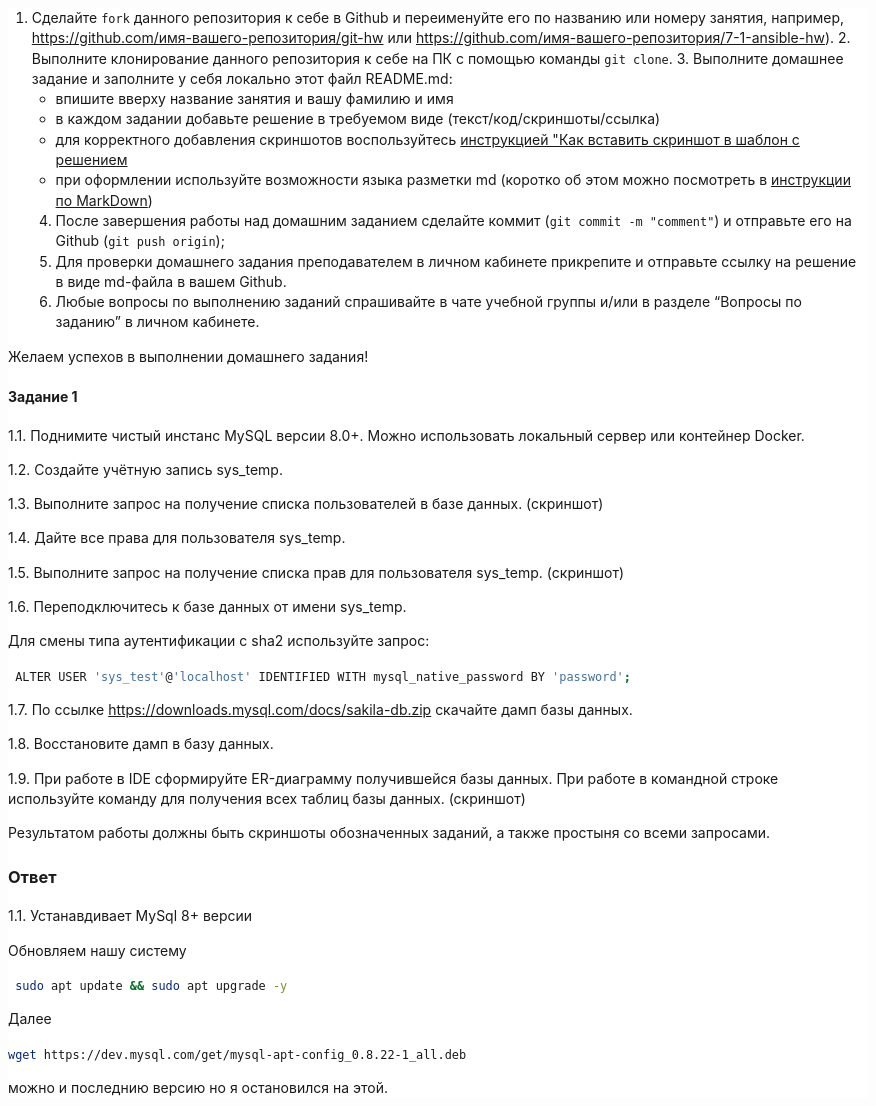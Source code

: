 1. Сделайте `fork` данного репозитория к себе в Github и переименуйте его по названию или номеру занятия, например, https://github.com/имя-вашего-репозитория/git-hw или  https://github.com/имя-вашего-репозитория/7-1-ansible-hw).
   2. Выполните клонирование данного репозитория к себе на ПК с помощью команды `git clone`.
   3. Выполните домашнее задание и заполните у себя локально этот файл README.md:
      - впишите вверху название занятия и вашу фамилию и имя
      - в каждом задании добавьте решение в требуемом виде (текст/код/скриншоты/ссылка)
      - для корректного добавления скриншотов воспользуйтесь [инструкцией "Как вставить скриншот в шаблон с решением](https://github.com/netology-code/sys-pattern-homework/blob/main/screen-instruction.md)
      - при оформлении используйте возможности языка разметки md (коротко об этом можно посмотреть в [инструкции  по MarkDown](https://github.com/netology-code/sys-pattern-homework/blob/main/md-instruction.md))
   4. После завершения работы над домашним заданием сделайте коммит (`git commit -m "comment"`) и отправьте его на Github (`git push origin`);
   5. Для проверки домашнего задания преподавателем в личном кабинете прикрепите и отправьте ссылку на решение в виде md-файла в вашем Github.
   6. Любые вопросы по выполнению заданий спрашивайте в чате учебной группы и/или в разделе “Вопросы по заданию” в личном кабинете.
   
Желаем успехов в выполнении домашнего задания!

#### Задание 1

1.1. Поднимите чистый инстанс MySQL версии 8.0+. Можно использовать локальный сервер или контейнер Docker.

1.2. Создайте учётную запись sys_temp.

1.3. Выполните запрос на получение списка пользователей в базе данных. (скриншот)

1.4. Дайте все права для пользователя sys_temp.

1.5. Выполните запрос на получение списка прав для пользователя sys_temp. (скриншот)

1.6. Переподключитесь к базе данных от имени sys_temp.

Для смены типа аутентификации с sha2 используйте запрос:
```bash
 ALTER USER 'sys_test'@'localhost' IDENTIFIED WITH mysql_native_password BY 'password';                 
```
1.7. По ссылке https://downloads.mysql.com/docs/sakila-db.zip скачайте дамп базы данных.

1.8. Восстановите дамп в базу данных.

1.9. При работе в IDE сформируйте ER-диаграмму получившейся базы данных. При работе в командной строке используйте команду для получения всех таблиц базы данных. (скриншот)

Результатом работы должны быть скриншоты обозначенных заданий, а также простыня со всеми запросами.

### Ответ

1.1. Устанавдивает MySql 8+ версии
 
 Обновляем нашу систему 
```bash
 sudo apt update && sudo apt upgrade -y                
```
 Далее 
 ````bash
 wget https://dev.mysql.com/get/mysql-apt-config_0.8.22-1_all.deb
 ````
можно и последнию версию но я остановился на этой.
